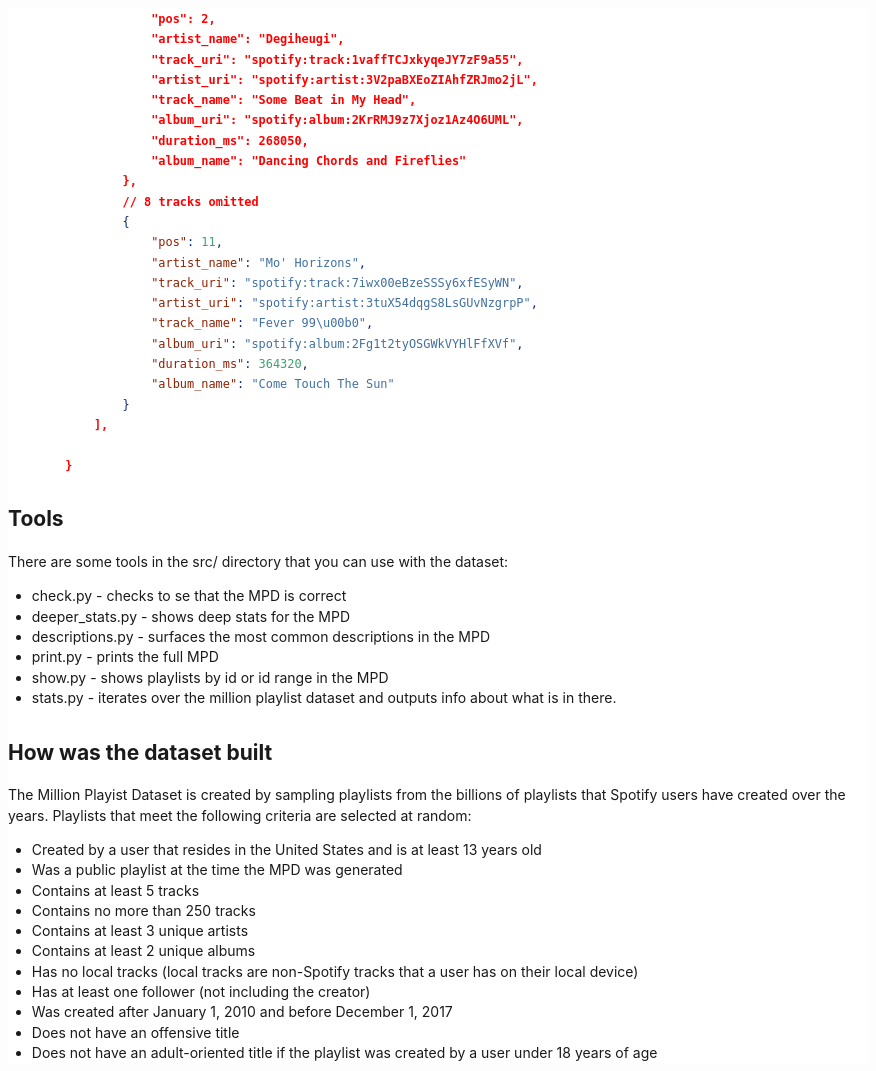 ```json
                    "pos": 2,
                    "artist_name": "Degiheugi",
                    "track_uri": "spotify:track:1vaffTCJxkyqeJY7zF9a55",
                    "artist_uri": "spotify:artist:3V2paBXEoZIAhfZRJmo2jL",
                    "track_name": "Some Beat in My Head",
                    "album_uri": "spotify:album:2KrRMJ9z7Xjoz1Az4O6UML",
                    "duration_ms": 268050,
                    "album_name": "Dancing Chords and Fireflies"
                },
                // 8 tracks omitted
                {
                    "pos": 11,
                    "artist_name": "Mo' Horizons",
                    "track_uri": "spotify:track:7iwx00eBzeSSSy6xfESyWN",
                    "artist_uri": "spotify:artist:3tuX54dqgS8LsGUvNzgrpP",
                    "track_name": "Fever 99\u00b0",
                    "album_uri": "spotify:album:2Fg1t2tyOSGWkVYHlFfXVf",
                    "duration_ms": 364320,
                    "album_name": "Come Touch The Sun"
                }
            ],

        }
```

## Tools
There are some tools in the src/ directory that you can use with the dataset:
+ check.py - checks to se that the MPD is correct
+ deeper_stats.py - shows deep stats for the MPD
+ descriptions.py - surfaces the most common descriptions in the MPD
+ print.py - prints the full MPD
+ show.py - shows playlists by id or id range in the MPD
+ stats.py - iterates over the million playlist dataset and outputs info about what is in there.

## How was the dataset built
The Million Playist Dataset is created by sampling playlists from the billions of playlists that Spotify users have created over the years.  Playlists that meet the following criteria are selected at random:

 * Created by a user that resides in the United States and is at least 13 years old
 * Was a public playlist at the time the MPD was generated
 * Contains at least 5 tracks
 * Contains no more than 250 tracks
 * Contains at least 3 unique artists
 * Contains at least 2 unique albums
 * Has no local tracks (local tracks are non-Spotify tracks that a user has on their local device)
 * Has at least one follower (not including the creator)
 * Was created after January 1, 2010 and before December 1, 2017
 * Does not have an offensive title
 * Does not have an adult-oriented title if the playlist was created by a user under 18 years of age
